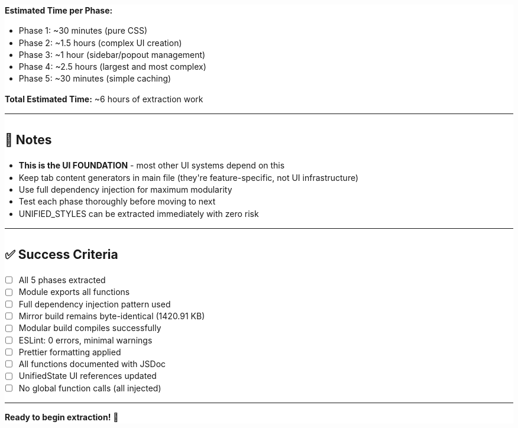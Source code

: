 **Estimated Time per Phase:**
- Phase 1: ~30 minutes (pure CSS)
- Phase 2: ~1.5 hours (complex UI creation)
- Phase 3: ~1 hour (sidebar/popout management)
- Phase 4: ~2.5 hours (largest and most complex)
- Phase 5: ~30 minutes (simple caching)

**Total Estimated Time:** ~6 hours of extraction work

---

## 📝 Notes

- **This is the UI FOUNDATION** - most other UI systems depend on this
- Keep tab content generators in main file (they're feature-specific, not UI infrastructure)
- Use full dependency injection for maximum modularity
- Test each phase thoroughly before moving to next
- UNIFIED_STYLES can be extracted immediately with zero risk

---

## ✅ Success Criteria

- [ ] All 5 phases extracted
- [ ] Module exports all functions
- [ ] Full dependency injection pattern used
- [ ] Mirror build remains byte-identical (1420.91 KB)
- [ ] Modular build compiles successfully
- [ ] ESLint: 0 errors, minimal warnings
- [ ] Prettier formatting applied
- [ ] All functions documented with JSDoc
- [ ] UnifiedState UI references updated
- [ ] No global function calls (all injected)

---

**Ready to begin extraction!** 🚀
